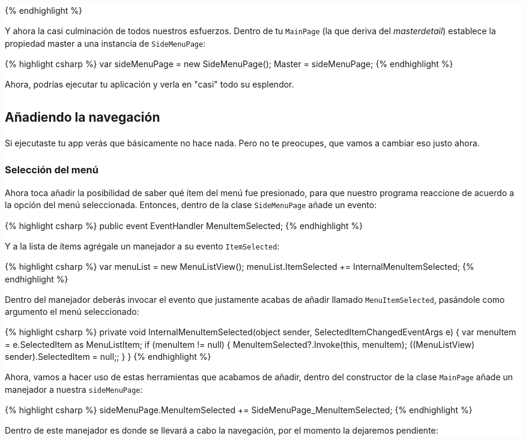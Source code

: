 {% endhighlight %}  

Y ahora la casi culminación de todos nuestros esfuerzos. Dentro de tu `MainPage` (la que deriva del *masterdetail*) establece la propiedad master a una instancia de `SideMenuPage`:  

{% highlight csharp %}
var sideMenuPage = new SideMenuPage();
Master = sideMenuPage;
{% endhighlight %}  

Ahora, podrías ejecutar tu aplicación y verla en "casi" todo su esplendor.

## Añadiendo la navegación  
Si ejecutaste tu app verás que básicamente no hace nada. Pero no te preocupes, que vamos a cambiar eso justo ahora. 

### Selección del menú  
Ahora toca añadir la posibilidad de saber qué ítem del menú fue presionado, para que nuestro programa reaccione de acuerdo a la opción del menú seleccionada. Entonces, dentro de la clase `SideMenuPage` añade un evento: 

{% highlight csharp %}
public event EventHandler<MenuListItem> MenuItemSelected;
{% endhighlight %}  

Y a la lista de ítems agrégale un manejador a su evento `ItemSelected`:

{% highlight csharp %}
var menuList = new MenuListView();
menuList.ItemSelected += InternalMenuItemSelected;
{% endhighlight %}  

Dentro del manejador deberás invocar el evento que justamente acabas de añadir llamado `MenuItemSelected`, pasándole como argumento el menú seleccionado:

{% highlight csharp %}
private void InternalMenuItemSelected(object sender, SelectedItemChangedEventArgs e)
{
    var menuItem = e.SelectedItem as MenuListItem;
    if (menuItem != null)
    {
        MenuItemSelected?.Invoke(this, menuItem);
        ((MenuListView) sender).SelectedItem = null;;
    }
}
{% endhighlight %}  

Ahora, vamos a hacer uso de estas herramientas que acabamos de añadir, dentro del constructor de la clase `MainPage` añade un manejador a nuestra `sideMenuPage`:

{% highlight csharp %}
sideMenuPage.MenuItemSelected += SideMenuPage_MenuItemSelected;
{% endhighlight %}  

Dentro de este manejador es donde se llevará a cabo la navegación, por el momento la dejaremos pendiente:  
